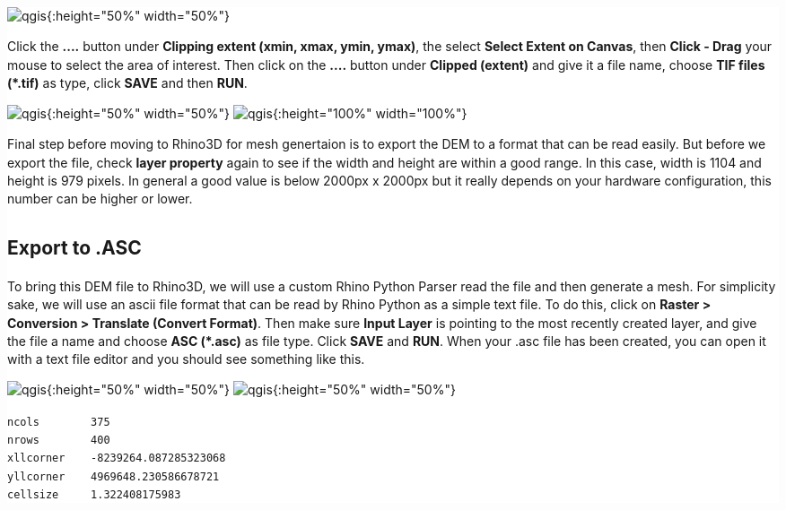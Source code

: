 ![qgis](../../../assets/images/GIS/pic_GIS_qgis_clipextent.JPG){:height="50%" width="50%"}

Click the **....** button under **Clipping extent (xmin, xmax, ymin, ymax)**, the select **Select Extent on Canvas**, then **Click - Drag** your mouse to select the area of interest. Then click on the **....** button under **Clipped (extent)** and give it a file name, choose **TIF files (\*.tif)** as type, click **SAVE** and then **RUN**.

![qgis](../../../assets/images/GIS/pic_GIS_qgis_clipextentparam.JPG){:height="50%" width="50%"}
![qgis](../../../assets/images/GIS/pic_GIS_qgis_clipped.JPG){:height="100%" width="100%"}

Final step before moving to Rhino3D for mesh genertaion is to export the DEM to a format that can be read easily. But before we export the file, check **layer property** again to see if the width and height are within a good range. In this case, width is 1104 and height is 979 pixels. In general a good value is below 2000px x 2000px but it really depends on your hardware configuration, this number can be higher or lower. 

## Export to .ASC

To bring this DEM file to Rhino3D, we will use a custom Rhino Python Parser read the file and then generate a mesh. For simplicity sake, we will use an ascii file format that can be read by Rhino Python as a simple text file. To do this, click on **Raster > Conversion > Translate (Convert Format)**. Then make sure **Input Layer** is pointing to the most recently created layer, and give the file a name and choose **ASC (\*.asc)** as file type. Click **SAVE** and **RUN**. When your .asc file has been created, you can open it with a text file editor and you should see something like this.

![qgis](../../../assets/images/GIS/pic_GIS_qgis_convert.JPG){:height="50%" width="50%"}
![qgis](../../../assets/images/GIS/pic_GIS_qgis_convertparam.JPG){:height="50%" width="50%"}

```
ncols        375
nrows        400
xllcorner    -8239264.087285323068
yllcorner    4969648.230586678721
cellsize     1.322408175983
```
